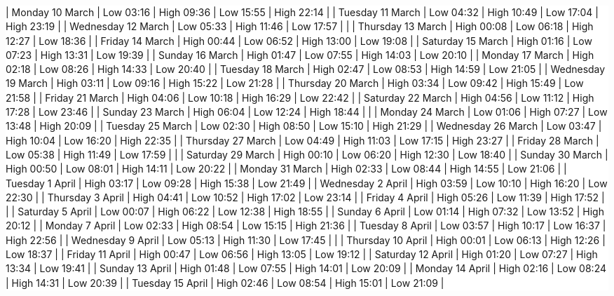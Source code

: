 | Monday 10 March | Low 03:16 | High 09:36 | Low 15:55 | High 22:14 | 
| Tuesday 11 March | Low 04:32 | High 10:49 | Low 17:04 | High 23:19 | 
| Wednesday 12 March | Low 05:33 | High 11:46 | Low 17:57 |  | 
| Thursday 13 March | High 00:08 | Low 06:18 | High 12:27 | Low 18:36 | 
| Friday 14 March | High 00:44 | Low 06:52 | High 13:00 | Low 19:08 | 
| Saturday 15 March | High 01:16 | Low 07:23 | High 13:31 | Low 19:39 | 
| Sunday 16 March | High 01:47 | Low 07:55 | High 14:03 | Low 20:10 | 
| Monday 17 March | High 02:18 | Low 08:26 | High 14:33 | Low 20:40 | 
| Tuesday 18 March | High 02:47 | Low 08:53 | High 14:59 | Low 21:05 | 
| Wednesday 19 March | High 03:11 | Low 09:16 | High 15:22 | Low 21:28 | 
| Thursday 20 March | High 03:34 | Low 09:42 | High 15:49 | Low 21:58 | 
| Friday 21 March | High 04:06 | Low 10:18 | High 16:29 | Low 22:42 | 
| Saturday 22 March | High 04:56 | Low 11:12 | High 17:28 | Low 23:46 | 
| Sunday 23 March | High 06:04 | Low 12:24 | High 18:44 |  | 
| Monday 24 March | Low 01:06 | High 07:27 | Low 13:48 | High 20:09 | 
| Tuesday 25 March | Low 02:30 | High 08:50 | Low 15:10 | High 21:29 | 
| Wednesday 26 March | Low 03:47 | High 10:04 | Low 16:20 | High 22:35 | 
| Thursday 27 March | Low 04:49 | High 11:03 | Low 17:15 | High 23:27 | 
| Friday 28 March | Low 05:38 | High 11:49 | Low 17:59 |  | 
| Saturday 29 March | High 00:10 | Low 06:20 | High 12:30 | Low 18:40 | 
| Sunday 30 March | High 00:50 | Low 08:01 | High 14:11 | Low 20:22 | 
| Monday 31 March | High 02:33 | Low 08:44 | High 14:55 | Low 21:06 | 
| Tuesday 1 April | High 03:17 | Low 09:28 | High 15:38 | Low 21:49 | 
| Wednesday 2 April | High 03:59 | Low 10:10 | High 16:20 | Low 22:30 | 
| Thursday 3 April | High 04:41 | Low 10:52 | High 17:02 | Low 23:14 | 
| Friday 4 April | High 05:26 | Low 11:39 | High 17:52 |  | 
| Saturday 5 April | Low 00:07 | High 06:22 | Low 12:38 | High 18:55 | 
| Sunday 6 April | Low 01:14 | High 07:32 | Low 13:52 | High 20:12 | 
| Monday 7 April | Low 02:33 | High 08:54 | Low 15:15 | High 21:36 | 
| Tuesday 8 April | Low 03:57 | High 10:17 | Low 16:37 | High 22:56 | 
| Wednesday 9 April | Low 05:13 | High 11:30 | Low 17:45 |  | 
| Thursday 10 April | High 00:01 | Low 06:13 | High 12:26 | Low 18:37 | 
| Friday 11 April | High 00:47 | Low 06:56 | High 13:05 | Low 19:12 | 
| Saturday 12 April | High 01:20 | Low 07:27 | High 13:34 | Low 19:41 | 
| Sunday 13 April | High 01:48 | Low 07:55 | High 14:01 | Low 20:09 | 
| Monday 14 April | High 02:16 | Low 08:24 | High 14:31 | Low 20:39 | 
| Tuesday 15 April | High 02:46 | Low 08:54 | High 15:01 | Low 21:09 | 